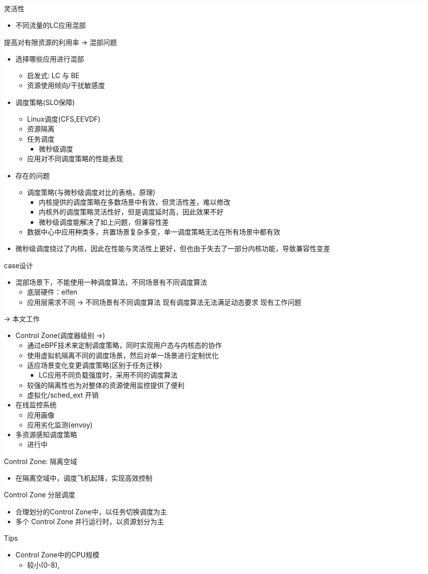 灵活性
- 不同流量的LC应用混部

提高对有限资源的利用率 -> 混部问题
- 选择哪些应用进行混部
  - 启发式: LC 与 BE
  - 资源使用倾向/干扰敏感度
- 调度策略(SLO保障)
  - Linux调度(CFS,EEVDF)
  - 资源隔离
  - 任务调度
    - 微秒级调度
  - 应用对不同调度策略的性能表现
- 存在的问题
  
  - 调度策略(与微秒级调度对比的表格，原理)
    - 内核提供的调度策略在多数场景中有效，但灵活性差，难以修改
    - 内核外的调度策略灵活性好，但是调度延时高，因此效果不好
    - 微秒级调度能解决了如上问题，但兼容性差
  - 数据中心中应用种类多，共置场景复杂多变，单一调度策略无法在所有场景中都有效
- 微秒级调度绕过了内核，因此在性能与灵活性上更好，但也由于失去了一部分内核功能，导致兼容性变差

case设计
- 混部场景下，不能使用一种调度算法，不同场景有不同调度算法
  - 底层硬件：elfen
  - 应用层需求不同
  -> 不同场景有不同调度算法
现有调度算法无法满足动态要求
现有工作问题

-> 本文工作

- Control Zone(调度器级别 ->)
  - 通过eBPF技术来定制调度策略，同时实现用户态与内核态的协作
  - 使用虚拟机隔离不同的调度场景，然后对单一场景进行定制优化
  - 适应场景变化变更调度策略(区别于任务迁移)
    - LC应用不同负载强度时，采用不同的调度算法
  - 较强的隔离性也为对整体的资源使用监控提供了便利
  - 虚拟化/sched_ext 开销
- 在线监控系统
  - 应用画像
  - 应用劣化监测(envoy)
- 多资源感知调度策略
  - 进行中

Control Zone: 隔离空域
- 在隔离空域中，调度飞机起降，实现高效控制

Control Zone 分层调度
- 合理划分的Control Zone中，以任务切换调度为主
- 多个 Control Zone 并行运行时，以资源划分为主


Tips
- Control Zone中的CPU规模
  - 较小(0-8), 
 